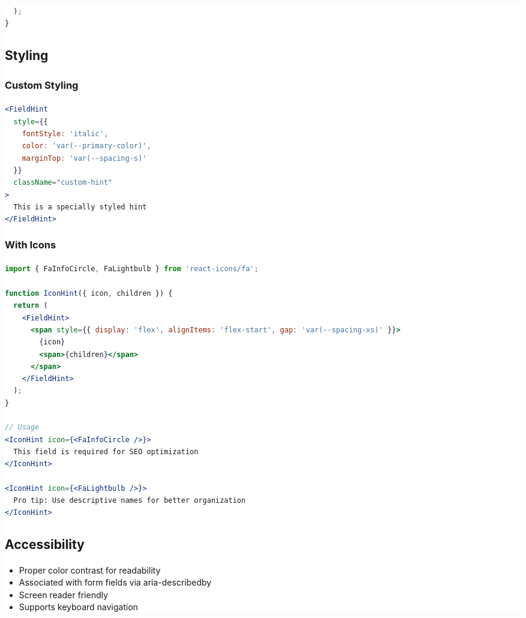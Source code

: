 ```jsx
  );
}
```

## Styling

### Custom Styling

```jsx
<FieldHint
  style={{
    fontStyle: 'italic',
    color: 'var(--primary-color)',
    marginTop: 'var(--spacing-s)'
  }}
  className="custom-hint"
>
  This is a specially styled hint
</FieldHint>
```

### With Icons

```jsx
import { FaInfoCircle, FaLightbulb } from 'react-icons/fa';

function IconHint({ icon, children }) {
  return (
    <FieldHint>
      <span style={{ display: 'flex', alignItems: 'flex-start', gap: 'var(--spacing-xs)' }}>
        {icon}
        <span>{children}</span>
      </span>
    </FieldHint>
  );
}

// Usage
<IconHint icon={<FaInfoCircle />}>
  This field is required for SEO optimization
</IconHint>

<IconHint icon={<FaLightbulb />}>
  Pro tip: Use descriptive names for better organization
</IconHint>
```

## Accessibility

- Proper color contrast for readability
- Associated with form fields via aria-describedby
- Screen reader friendly
- Supports keyboard navigation
